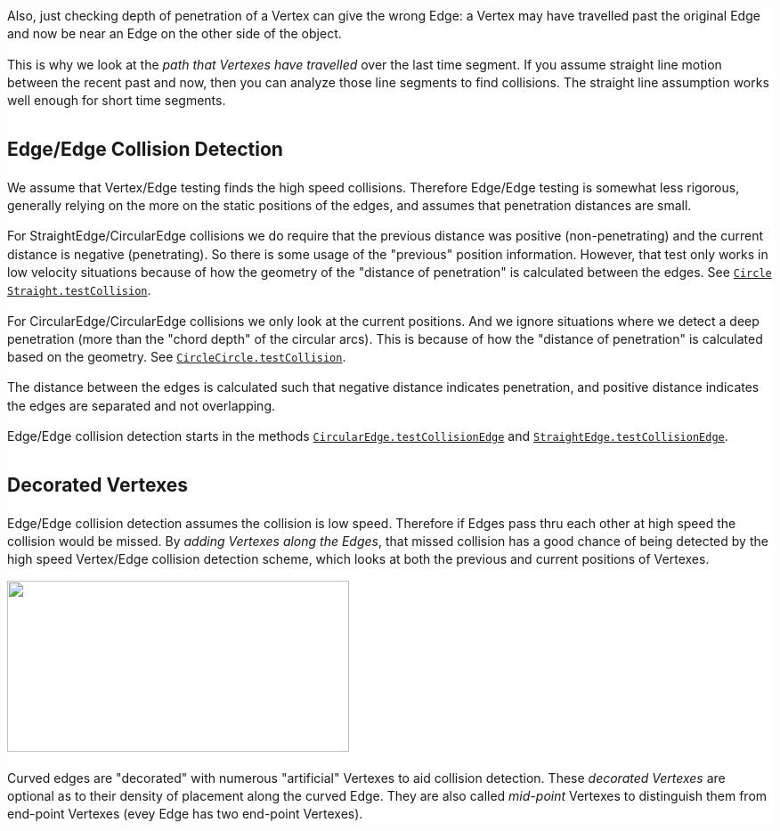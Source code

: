 Also, just checking depth of penetration of a Vertex can give the wrong Edge: a Vertex
may have travelled past the original Edge and now be near an Edge on the other side of
the object.

This is why we look at the *path that Vertexes have travelled* over the last time
segment. If you assume straight line motion between the recent past and now, then you
can analyze those line segments to find collisions. The straight line assumption works
well enough for short time segments.


## Edge/Edge Collision Detection

We assume that Vertex/Edge testing finds the high speed collisions. Therefore Edge/Edge
testing is somewhat less rigorous, generally relying on the more on the static positions
of the edges, and assumes that penetration distances are small.

For StraightEdge/CircularEdge collisions we do require that the previous distance was
positive (non-penetrating) and the current distance is negative (penetrating). So there
is some usage of the "previous" position information. However, that test only works in
low velocity situations because of how the geometry of the "distance of penetration" is
calculated between the edges. See
[`CircleStraight.testCollision`](./classes/lab_engine2D_CircularEdge.CircleStraight.html#testCollision).

For CircularEdge/CircularEdge collisions we only look at the current positions. And we
ignore situations where we detect a deep penetration (more than the "chord depth" of the
circular arcs). This is because of how the "distance of penetration" is calculated
based on the geometry. See
[`CircleCircle.testCollision`](./classes/lab_engine2D_CircularEdge.CircleCircle.html#testCollision).

The distance between the edges is calculated such that negative distance indicates
penetration, and positive distance indicates the edges are separated and not
overlapping.

Edge/Edge collision detection starts in the methods
[`CircularEdge.testCollisionEdge`](./classes/lab_engine2D_CircularEdge.CircularEdge.html#testCollisionEdge)
and
[`StraightEdge.testCollisionEdge`](./classes/lab_engine2D_StraightEdge.StraightEdge.html#testCollisionEdge).


## Decorated Vertexes

Edge/Edge collision detection assumes the collision is low speed. Therefore if Edges
pass thru each other at high speed the collision would be missed. By
*adding Vertexes along the Edges*, that missed collision has a good chance of being
detected by the high speed Vertex/Edge collision detection scheme, which looks at both
the previous and current positions of Vertexes.

<img src="Engine2D_Decorated_Vertexes.svg" width="384" height="192">

Curved edges are "decorated" with numerous "artificial" Vertexes to aid collision
detection. These *decorated Vertexes* are optional as to their density of placement
along the curved Edge. They are also called *mid-point* Vertexes to distinguish them
from end-point Vertexes (evey Edge has two end-point Vertexes).
